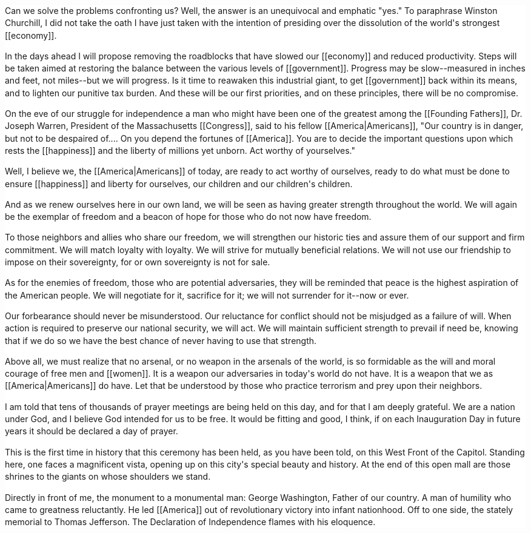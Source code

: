 Can we solve the problems confronting us? Well, the answer is an unequivocal and emphatic "yes." To paraphrase Winston Churchill, I did not take the oath I have just taken with the intention of presiding over the dissolution of the world's strongest [[economy]].

In the days ahead I will propose removing the roadblocks that have slowed our [[economy]] and reduced productivity. Steps will be taken aimed at restoring the balance between the various levels of [[government]]. Progress may be slow--measured in inches and feet, not miles--but we will progress. Is it time to reawaken this industrial giant, to get [[government]] back within its means, and to lighten our punitive tax burden. And these will be our first priorities, and on these principles, there will be no compromise.

On the eve of our struggle for independence a man who might have been one of the greatest among the [[Founding Fathers]], Dr. Joseph Warren, President of the Massachusetts [[Congress]], said to his fellow [[America|Americans]], "Our country is in danger, but not to be despaired of.... On you depend the fortunes of [[America]]. You are to decide the important questions upon which rests the [[happiness]] and the liberty of millions yet unborn. Act worthy of yourselves."

Well, I believe we, the [[America|Americans]] of today, are ready to act worthy of ourselves, ready to do what must be done to ensure [[happiness]] and liberty for ourselves, our children and our children's children.

And as we renew ourselves here in our own land, we will be seen as having greater strength throughout the world. We will again be the exemplar of freedom and a beacon of hope for those who do not now have freedom.

To those neighbors and allies who share our freedom, we will strengthen our historic ties and assure them of our support and firm commitment. We will match loyalty with loyalty. We will strive for mutually beneficial relations. We will not use our friendship to impose on their sovereignty, for or own sovereignty is not for sale.

As for the enemies of freedom, those who are potential adversaries, they will be reminded that peace is the highest aspiration of the American people. We will negotiate for it, sacrifice for it; we will not surrender for it--now or ever.

Our forbearance should never be misunderstood. Our reluctance for conflict should not be misjudged as a failure of will. When action is required to preserve our national security, we will act. We will maintain sufficient strength to prevail if need be, knowing that if we do so we have the best chance of never having to use that strength.

Above all, we must realize that no arsenal, or no weapon in the arsenals of the world, is so formidable as the will and moral courage of free men and [[women]]. It is a weapon our adversaries in today's world do not have. It is a weapon that we as [[America|Americans]] do have. Let that be understood by those who practice terrorism and prey upon their neighbors.

I am told that tens of thousands of prayer meetings are being held on this day, and for that I am deeply grateful. We are a nation under God, and I believe God intended for us to be free. It would be fitting and good, I think, if on each Inauguration Day in future years it should be declared a day of prayer.

This is the first time in history that this ceremony has been held, as you have been told, on this West Front of the Capitol. Standing here, one faces a magnificent vista, opening up on this city's special beauty and history. At the end of this open mall are those shrines to the giants on whose shoulders we stand.

Directly in front of me, the monument to a monumental man: George Washington, Father of our country. A man of humility who came to greatness reluctantly. He led [[America]] out of revolutionary victory into infant nationhood. Off to one side, the stately memorial to Thomas Jefferson. The Declaration of Independence flames with his eloquence.

